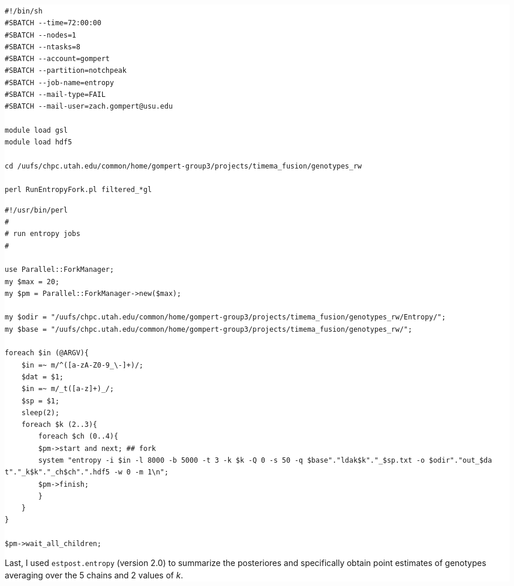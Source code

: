 ```{bash}
#!/bin/sh 
#SBATCH --time=72:00:00
#SBATCH --nodes=1
#SBATCH --ntasks=8
#SBATCH --account=gompert
#SBATCH --partition=notchpeak
#SBATCH --job-name=entropy
#SBATCH --mail-type=FAIL
#SBATCH --mail-user=zach.gompert@usu.edu

module load gsl
module load hdf5

cd /uufs/chpc.utah.edu/common/home/gompert-group3/projects/timema_fusion/genotypes_rw

perl RunEntropyFork.pl filtered_*gl
```

```{perl}
#!/usr/bin/perl
#
# run entropy jobs
#

use Parallel::ForkManager;
my $max = 20;
my $pm = Parallel::ForkManager->new($max);

my $odir = "/uufs/chpc.utah.edu/common/home/gompert-group3/projects/timema_fusion/genotypes_rw/Entropy/";
my $base = "/uufs/chpc.utah.edu/common/home/gompert-group3/projects/timema_fusion/genotypes_rw/";

foreach $in (@ARGV){
	$in =~ m/^([a-zA-Z0-9_\-]+)/;
	$dat = $1;
	$in =~ m/_t([a-z]+)_/;
	$sp = $1;
	sleep(2);
	foreach $k (2..3){
		foreach $ch (0..4){
		$pm->start and next; ## fork
		system "entropy -i $in -l 8000 -b 5000 -t 3 -k $k -Q 0 -s 50 -q $base"."ldak$k"."_$sp.txt -o $odir"."out_$dat"."_k$k"."_ch$ch".".hdf5 -w 0 -m 1\n";
		$pm->finish;
		}
	}
}

$pm->wait_all_children;
```
Last, I used `estpost.entropy` (version 2.0) to summarize the posteriores and specifically obtain point estimates of genotypes averaging over the 5 chains and 2 values of *k*.
